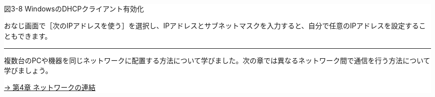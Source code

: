 図3-8 WindowsのDHCPクライアント有効化

おなじ画面で［次のIPアドレスを使う］を選択し、IPアドレスとサブネットマスクを入力すると、自分で任意のIPアドレスを設定することもできます。

- - - - -

複数台のPCや機器を同じネットワークに配置する方法について学びました。次の章では異なるネットワーク間で通信を行う方法について学びましょう。

[→ 第4章 ネットワークの連結](04.md "第4章 ネットワークの連結")

